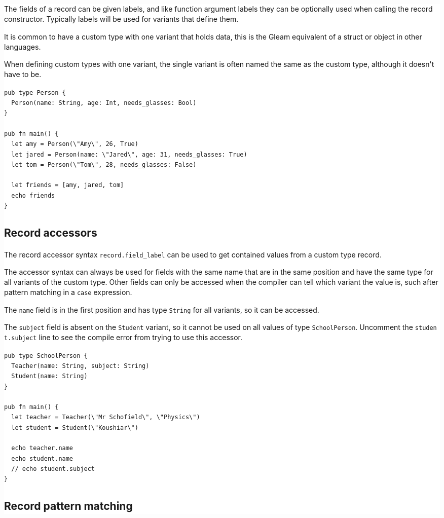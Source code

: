 The fields of a record can be given labels, and like function argument labels they can be optionally used when calling the record constructor. Typically labels will be used for variants that define them.

It is common to have a custom type with one variant that holds data, this is the Gleam equivalent of a struct or object in other languages.

When defining custom types with one variant, the single variant is often named the same as the custom type, although it doesn't have to be.

```gleam
pub type Person {
  Person(name: String, age: Int, needs_glasses: Bool)
}

pub fn main() {
  let amy = Person(\"Amy\", 26, True)
  let jared = Person(name: \"Jared\", age: 31, needs_glasses: True)
  let tom = Person(\"Tom\", 28, needs_glasses: False)

  let friends = [amy, jared, tom]
  echo friends
}
```
## Record accessors

The record accessor syntax `record.field_label` can be used to get contained values from a custom type record.

The accessor syntax can always be used for fields with the same name that are in the same position and have the same type for all variants of the custom type. Other fields can only be accessed when the compiler can tell which variant the value is, such after pattern matching in a `case` expression.

The `name` field is in the first position and has type `String` for all variants, so it can be accessed.

The `subject` field is absent on the `Student` variant, so it cannot be used on all values of type `SchoolPerson`. Uncomment the `student.subject` line to see the compile error from trying to use this accessor.

```gleam
pub type SchoolPerson {
  Teacher(name: String, subject: String)
  Student(name: String)
}

pub fn main() {
  let teacher = Teacher(\"Mr Schofield\", \"Physics\")
  let student = Student(\"Koushiar\")

  echo teacher.name
  echo student.name
  // echo student.subject
}
```
## Record pattern matching
